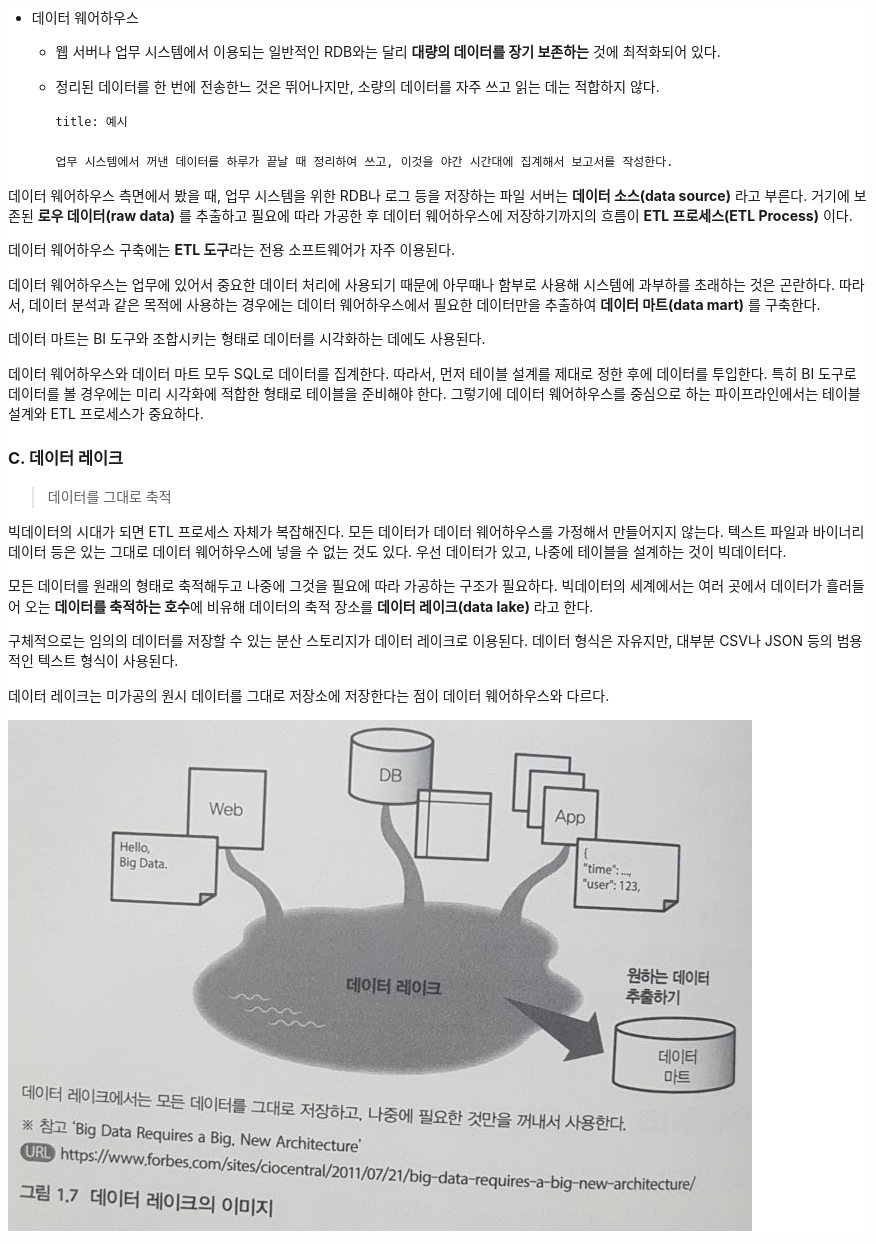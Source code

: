 - 데이터 웨어하우스
	- 웹 서버나 업무 시스템에서 이용되는 일반적인 RDB와는 달리 **대량의 데이터를 장기 보존하는** 것에 최적화되어 있다.
	- 정리된 데이터를 한 번에 전송한느 것은 뛰어나지만, 소량의 데이터를 자주 쓰고 읽는 데는 적합하지 않다.

		```ad-example
		title: 예시

		업무 시스템에서 꺼낸 데이터를 하루가 끝날 때 정리하여 쓰고, 이것을 야간 시간대에 집계해서 보고서를 작성한다.

		```

데이터 웨어하우스 측면에서 봤을 때, 업무 시스템을 위한 RDB나 로그 등을 저장하는 파일 서버는 **데이터 소스(data source)** 라고 부른다. 거기에 보존된 **로우 데이터(raw data)** 를 추출하고 필요에 따라 가공한 후 데이터 웨어하우스에 저장하기까지의 흐름이 **ETL 프로세스(ETL Process)** 이다.

데이터 웨어하우스 구축에는 **ETL 도구**라는 전용 소프트웨어가 자주 이용된다.

데이터 웨어하우스는 업무에 있어서 중요한 데이터 처리에 사용되기 때문에 아무때나 함부로 사용해 시스템에 과부하를 초래하는 것은 곤란하다. 따라서, 데이터 분석과 같은 목적에 사용하는 경우에는 데이터 웨어하우스에서 필요한 데이터만을 추출하여 **데이터 마트(data mart)** 를 구축한다.

데이터 마트는 BI 도구와 조합시키는 형태로 데이터를 시각화하는 데에도 사용된다.

데이터 웨어하우스와 데이터 마트 모두 SQL로 데이터를 집계한다. 따라서, 먼저 테이블 설계를 제대로 정한 후에 데이터를 투입한다. 특히 BI 도구로 데이터를 볼 경우에는 미리 시각화에 적합한 형태로 테이블을 준비해야 한다. 그렇기에 데이터 웨어하우스를 중심으로 하는 파이프라인에서는 테이블 설계와 ETL 프로세스가 중요하다.

### C. 데이터 레이크

> 데이터를 그대로 축적

빅데이터의 시대가 되면 ETL 프로세스 자체가 복잡해진다. 모든 데이터가 데이터 웨어하우스를 가정해서 만들어지지 않는다. 텍스트 파일과 바이너리 데이터 등은 있는 그대로 데이터 웨어하우스에 넣을 수 없는 것도 있다. 우선 데이터가 있고, 나중에 테이블을 설계하는 것이 빅데이터다.

모든 데이터를 원래의 형태로 축적해두고 나중에 그것을 필요에 따라 가공하는 구조가 필요하다. 빅데이터의 세계에서는 여러 곳에서 데이터가 흘러들어 오는 **데이터를 축적하는 호수**에 비유해 데이터의 축적 장소를 **데이터 레이크(data lake)** 라고 한다.

구체적으로는 임의의 데이터를 저장할 수 있는 분산 스토리지가 데이터 레이크로 이용된다. 데이터 형식은 자유지만, 대부분 CSV나 JSON 등의 범용적인 텍스트 형식이 사용된다.

데이터 레이크는 미가공의 원시 데이터를 그대로 저장소에 저장한다는 점이 데이터 웨어하우스와 다르다.

![](/bin/Bigdata_image/bigdata_1_2_4.png)
